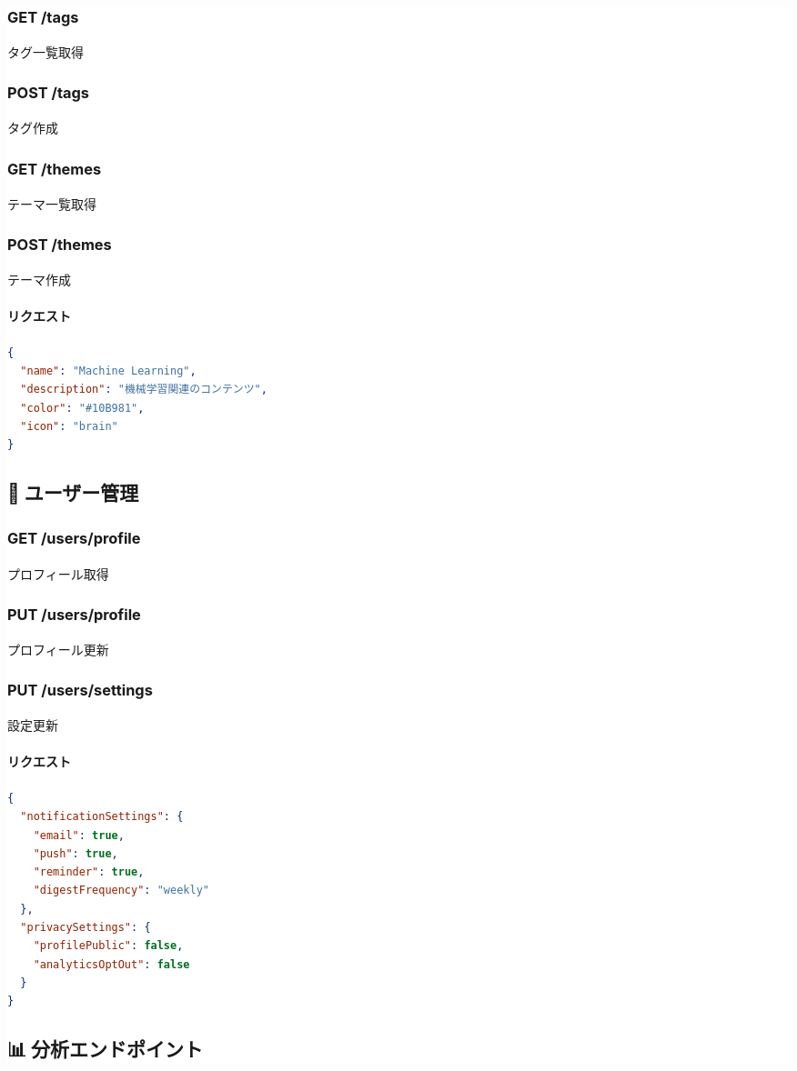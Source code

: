### GET /tags
タグ一覧取得

### POST /tags
タグ作成

### GET /themes
テーマ一覧取得

### POST /themes
テーマ作成

#### リクエスト
```json
{
  "name": "Machine Learning",
  "description": "機械学習関連のコンテンツ",
  "color": "#10B981",
  "icon": "brain"
}
```

## 👤 ユーザー管理

### GET /users/profile
プロフィール取得

### PUT /users/profile
プロフィール更新

### PUT /users/settings
設定更新

#### リクエスト
```json
{
  "notificationSettings": {
    "email": true,
    "push": true,
    "reminder": true,
    "digestFrequency": "weekly"
  },
  "privacySettings": {
    "profilePublic": false,
    "analyticsOptOut": false
  }
}
```

## 📊 分析エンドポイント
